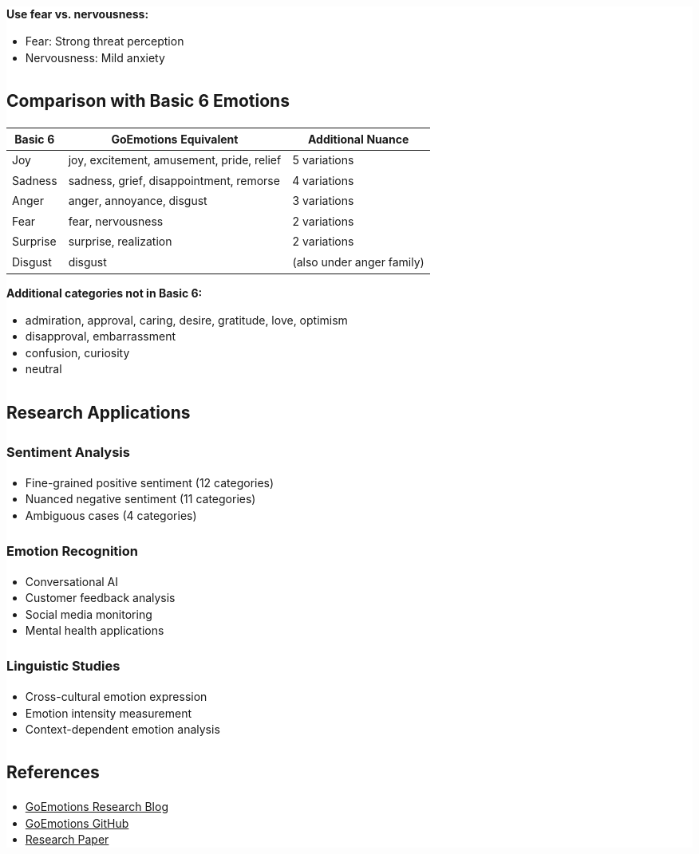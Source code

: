 **Use fear vs. nervousness:**
- Fear: Strong threat perception
- Nervousness: Mild anxiety

## Comparison with Basic 6 Emotions

| Basic 6 | GoEmotions Equivalent | Additional Nuance |
|---------|----------------------|-------------------|
| Joy | joy, excitement, amusement, pride, relief | 5 variations |
| Sadness | sadness, grief, disappointment, remorse | 4 variations |
| Anger | anger, annoyance, disgust | 3 variations |
| Fear | fear, nervousness | 2 variations |
| Surprise | surprise, realization | 2 variations |
| Disgust | disgust | (also under anger family) |

**Additional categories not in Basic 6:**
- admiration, approval, caring, desire, gratitude, love, optimism
- disapproval, embarrassment
- confusion, curiosity
- neutral

## Research Applications

### Sentiment Analysis
- Fine-grained positive sentiment (12 categories)
- Nuanced negative sentiment (11 categories)
- Ambiguous cases (4 categories)

### Emotion Recognition
- Conversational AI
- Customer feedback analysis
- Social media monitoring
- Mental health applications

### Linguistic Studies
- Cross-cultural emotion expression
- Emotion intensity measurement
- Context-dependent emotion analysis

## References

- [GoEmotions Research Blog](https://research.google/blog/goemotions-a-dataset-for-fine-grained-emotion-classification/)
- [GoEmotions GitHub](https://github.com/google-research/google-research/tree/master/goemotions)
- [Research Paper](https://arxiv.org/abs/2005.00547)

